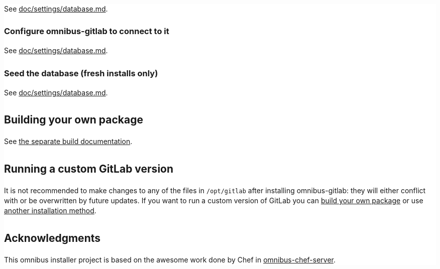 See [doc/settings/database.md](doc/settings/database.md).

### Configure omnibus-gitlab to connect to it

See [doc/settings/database.md](doc/settings/database.md).

### Seed the database (fresh installs only)

See [doc/settings/database.md](doc/settings/database.md).

## Building your own package

See [the separate build documentation](doc/build/README.md).

## Running a custom GitLab version

It is not recommended to make changes to any of the files in `/opt/gitlab`
after installing omnibus-gitlab: they will either conflict with or be
overwritten by future updates. If you want to run a custom version of GitLab
you can [build your own package](doc/build/README.md) or use [another installation
method][CE README].

## Acknowledgments

This omnibus installer project is based on the awesome work done by Chef in
[omnibus-chef-server][omnibus-chef-server].

[downloads]: https://about.gitlab.com/downloads/
[CE README]: https://gitlab.com/gitlab-org/gitlab-foss/blob/master/README.md
[omnibus-chef-server]: https://github.com/opscode/omnibus-chef-server
[database.yml.mysql]: https://gitlab.com/gitlab-org/gitlab-foss/blob/master/config/database.yml.mysql
[svlogd]: http://smarden.org/runit/svlogd.8.html
[installation]: https://about.gitlab.com/install/
[gitlab.rb.template]: https://gitlab.com/gitlab-org/omnibus-gitlab/blob/master/files/gitlab-config-template/gitlab.rb.template
